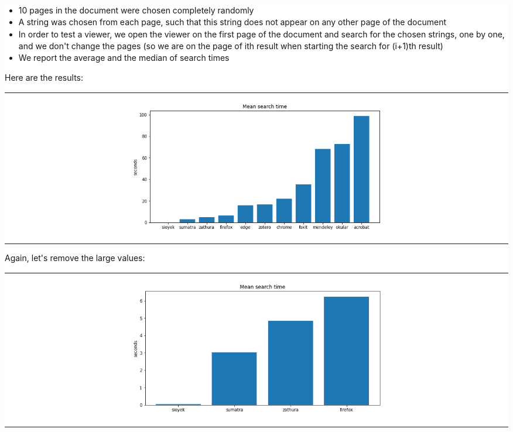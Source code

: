 * 10 pages in the document were chosen completely randomly
* A string was chosen from each page, such that this string does not appear on any other page of the document
* In order to test a viewer, we open the viewer on the first page of the document and search for the chosen strings, one by one, and we don't change the pages (so we are on the page of ith result when starting the search for (i+1)th result)
* We report the average and the median of search times


Here are the results:

<hr/>
<p align="center" >
  <img width="50%" src="/images/2022-09-1-pdf-viewer-text-search-benchmark/new_1.png" />
</p>
<hr/>
<p></p>

Again, let's remove the large values:
<hr/>
<p align="center" >
  <img width="50%" src="/images/2022-09-1-pdf-viewer-text-search-benchmark/new_2.png" />
</p>
<hr/>
<p></p>
